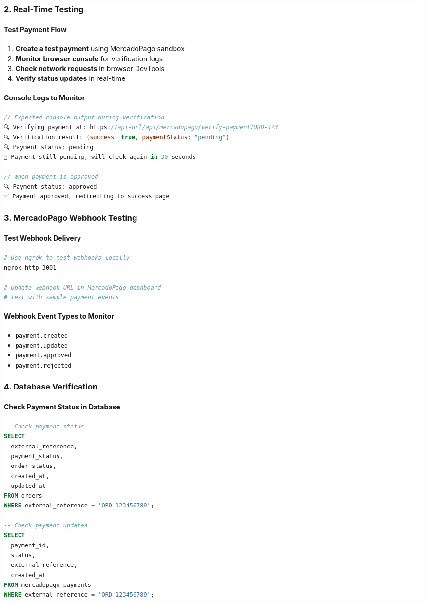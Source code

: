 ### **2. Real-Time Testing**

#### **Test Payment Flow**
1. **Create a test payment** using MercadoPago sandbox
2. **Monitor browser console** for verification logs
3. **Check network requests** in browser DevTools
4. **Verify status updates** in real-time

#### **Console Logs to Monitor**
```javascript
// Expected console output during verification
🔍 Verifying payment at: https://api-url/api/mercadopago/verify-payment/ORD-123
🔍 Verification result: {success: true, paymentStatus: "pending"}
🔍 Payment status: pending
🔄 Payment still pending, will check again in 30 seconds

// When payment is approved
🔍 Payment status: approved
✅ Payment approved, redirecting to success page
```

### **3. MercadoPago Webhook Testing**

#### **Test Webhook Delivery**
```bash
# Use ngrok to test webhooks locally
ngrok http 3001

# Update webhook URL in MercadoPago dashboard
# Test with sample payment events
```

#### **Webhook Event Types to Monitor**
- `payment.created`
- `payment.updated`
- `payment.approved`
- `payment.rejected`

### **4. Database Verification**

#### **Check Payment Status in Database**
```sql
-- Check payment status
SELECT 
  external_reference,
  payment_status,
  order_status,
  created_at,
  updated_at
FROM orders 
WHERE external_reference = 'ORD-123456789';

-- Check payment updates
SELECT 
  payment_id,
  status,
  external_reference,
  created_at
FROM mercadopago_payments 
WHERE external_reference = 'ORD-123456789';
```
